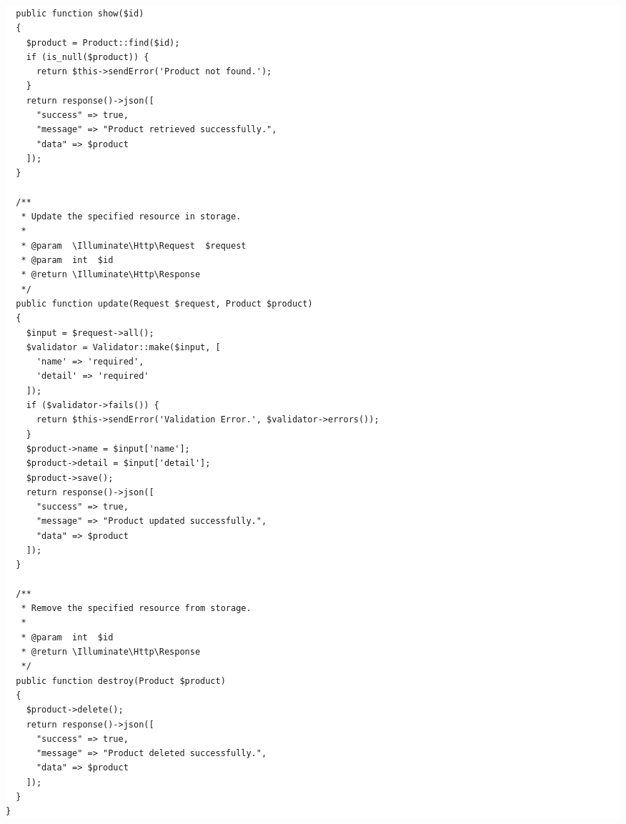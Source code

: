 ```
  public function show($id)
  {
    $product = Product::find($id);
    if (is_null($product)) {
      return $this->sendError('Product not found.');
    }
    return response()->json([
      "success" => true,
      "message" => "Product retrieved successfully.",
      "data" => $product
    ]);
  }

  /**
   * Update the specified resource in storage.
   *
   * @param  \Illuminate\Http\Request  $request
   * @param  int  $id
   * @return \Illuminate\Http\Response
   */
  public function update(Request $request, Product $product)
  {
    $input = $request->all();
    $validator = Validator::make($input, [
      'name' => 'required',
      'detail' => 'required'
    ]);
    if ($validator->fails()) {
      return $this->sendError('Validation Error.', $validator->errors());
    }
    $product->name = $input['name'];
    $product->detail = $input['detail'];
    $product->save();
    return response()->json([
      "success" => true,
      "message" => "Product updated successfully.",
      "data" => $product
    ]);
  }

  /**
   * Remove the specified resource from storage.
   *
   * @param  int  $id
   * @return \Illuminate\Http\Response
   */
  public function destroy(Product $product)
  {
    $product->delete();
    return response()->json([
      "success" => true,
      "message" => "Product deleted successfully.",
      "data" => $product
    ]);
  }
}
```
